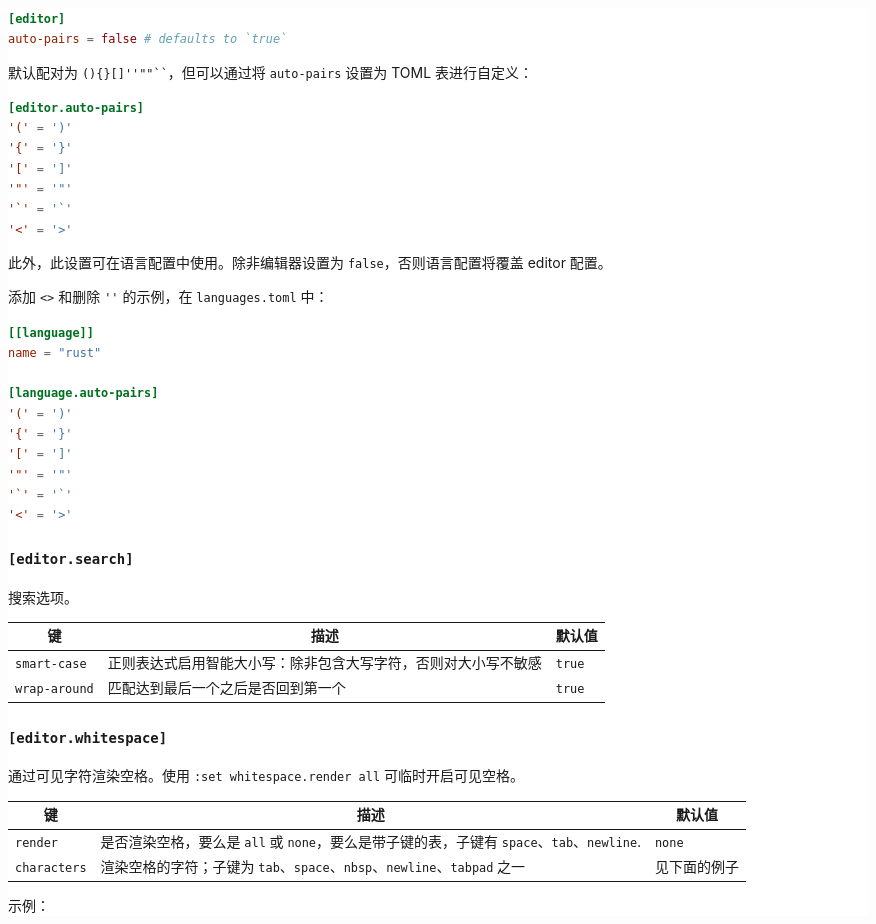 ```toml
[editor]
auto-pairs = false # defaults to `true`
```

默认配对为 <code>(){}\[\]''""``</code>，但可以通过将 `auto-pairs` 设置为 TOML 表进行自定义：

```toml
[editor.auto-pairs]
'(' = ')'
'{' = '}'
'[' = ']'
'"' = '"'
'`' = '`'
'<' = '>'
```

此外，此设置可在语言配置中使用。除非编辑器设置为 `false`，否则语言配置将覆盖 editor 配置。

添加 `<>` 和删除 `''` 的示例，在 `languages.toml` 中：

```toml
[[language]]
name = "rust"

[language.auto-pairs]
'(' = ')'
'{' = '}'
'[' = ']'
'"' = '"'
'`' = '`'
'<' = '>'
```

### `[editor.search]`

搜索选项。


| 键            | 描述                                                           | 默认值 |
|---------------|----------------------------------------------------------------|--------|
| `smart-case`  | 正则表达式启用智能大小写：除非包含大写字符，否则对大小写不敏感 | `true` |
| `wrap-around` | 匹配达到最后一个之后是否回到第一个                             | `true` |

### `[editor.whitespace]`

通过可见字符渲染空格。使用 `:set whitespace.render all` 可临时开启可见空格。

| 键           | 描述                                                                                      | 默认值       |
|--------------|-------------------------------------------------------------------------------------------|--------------|
| `render`     | 是否渲染空格，要么是 `all` 或 `none`，要么是带子键的表，子键有 `space`、`tab`、`newline`. | `none`       |
| `characters` | 渲染空格的字符；子键为 `tab`、`space`、`nbsp`、`newline`、`tabpad` 之一                   | 见下面的例子 |

示例：


[^display-messages]: 默认情况下，进度旋钮显示在文件路径旁边的 statusline 中。
[normal mode]: ./keymap.md#normal-mode
[insert mode]: ./keymap.md#insert-mode
[select mode]: ./keymap.md#select--extend-mode